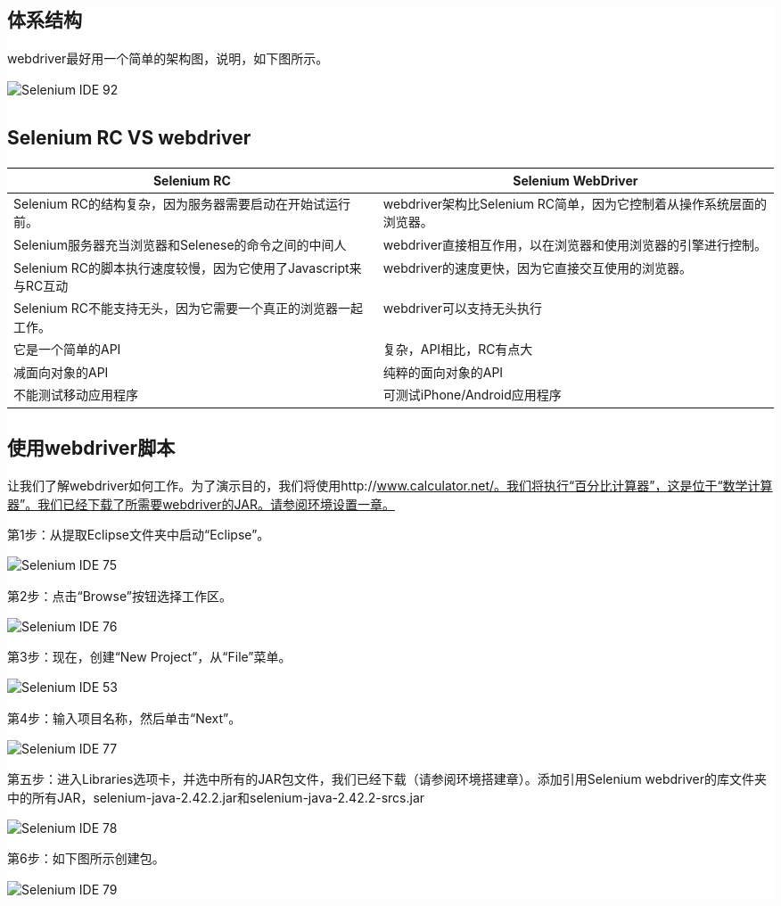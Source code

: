 ## 体系结构

webdriver最好用一个简单的架构图，说明，如下图所示。

![Selenium IDE 92](http://www.yiibai.com/uploads/allimg/140927/1552021019-0.jpg)

## Selenium RC VS webdriver

| Selenium RC                              | Selenium WebDriver                       |
| ---------------------------------------- | ---------------------------------------- |
| Selenium RC的结构复杂，因为服务器需要启动在开始试运行前。       | webdriver架构比Selenium RC简单，因为它控制着从操作系统层面的浏览器。 |
| Selenium服务器充当浏览器和Selenese的命令之间的中间人       | webdriver直接相互作用，以在浏览器和使用浏览器的引擎进行控制。      |
| Selenium RC的脚本执行速度较慢，因为它使用了Javascript来与RC互动 | webdriver的速度更快，因为它直接交互使用的浏览器。            |
| Selenium RC不能支持无头，因为它需要一个真正的浏览器一起工作。     | webdriver可以支持无头执行                        |
| 它是一个简单的API                               | 复杂，API相比，RC有点大                           |
| 减面向对象的API                                | 纯粹的面向对象的API                              |
| 不能测试移动应用程序                               | 可测试iPhone/Android应用程序                    |

## 使用webdriver脚本

让我们了解webdriver如何工作。为了演示目的，我们将使用http://www.calculator.net/。我们将执行“百分比计算器”，这是位于“数学计算器”。我们已经下载了所需要webdriver的JAR。请参阅环境设置一章。

第1步：从提取Eclipse文件夹中启动“Eclipse”。

![Selenium IDE 75](http://www.yiibai.com/uploads/allimg/140927/155202FI-1.jpg)

第2步：点击“Browse”按钮选择工作区。

![Selenium IDE 76](http://www.yiibai.com/uploads/allimg/140927/155202N25-2.jpg)

第3步：现在，创建“New Project”，从“File”菜单。

![Selenium IDE 53](http://www.yiibai.com/uploads/allimg/140927/15520252Y-3.jpg)

第4步：输入项目名称，然后单击“Next”。

![Selenium IDE 77](http://www.yiibai.com/uploads/allimg/140927/15520222B-4.jpg)

第五步：进入Libraries选项卡，并选中所有的JAR包文件，我们已经下载（请参阅环境搭建章）。添加引用Selenium webdriver的库文件夹中的所有JAR，selenium-java-2.42.2.jar和selenium-java-2.42.2-srcs.jar

![Selenium IDE 78](http://www.yiibai.com/uploads/allimg/140927/1552024Q3-5.jpg)

第6步：如下图所示创建包。

![Selenium IDE 79](http://www.yiibai.com/uploads/allimg/140927/15520230F-6.jpg)
